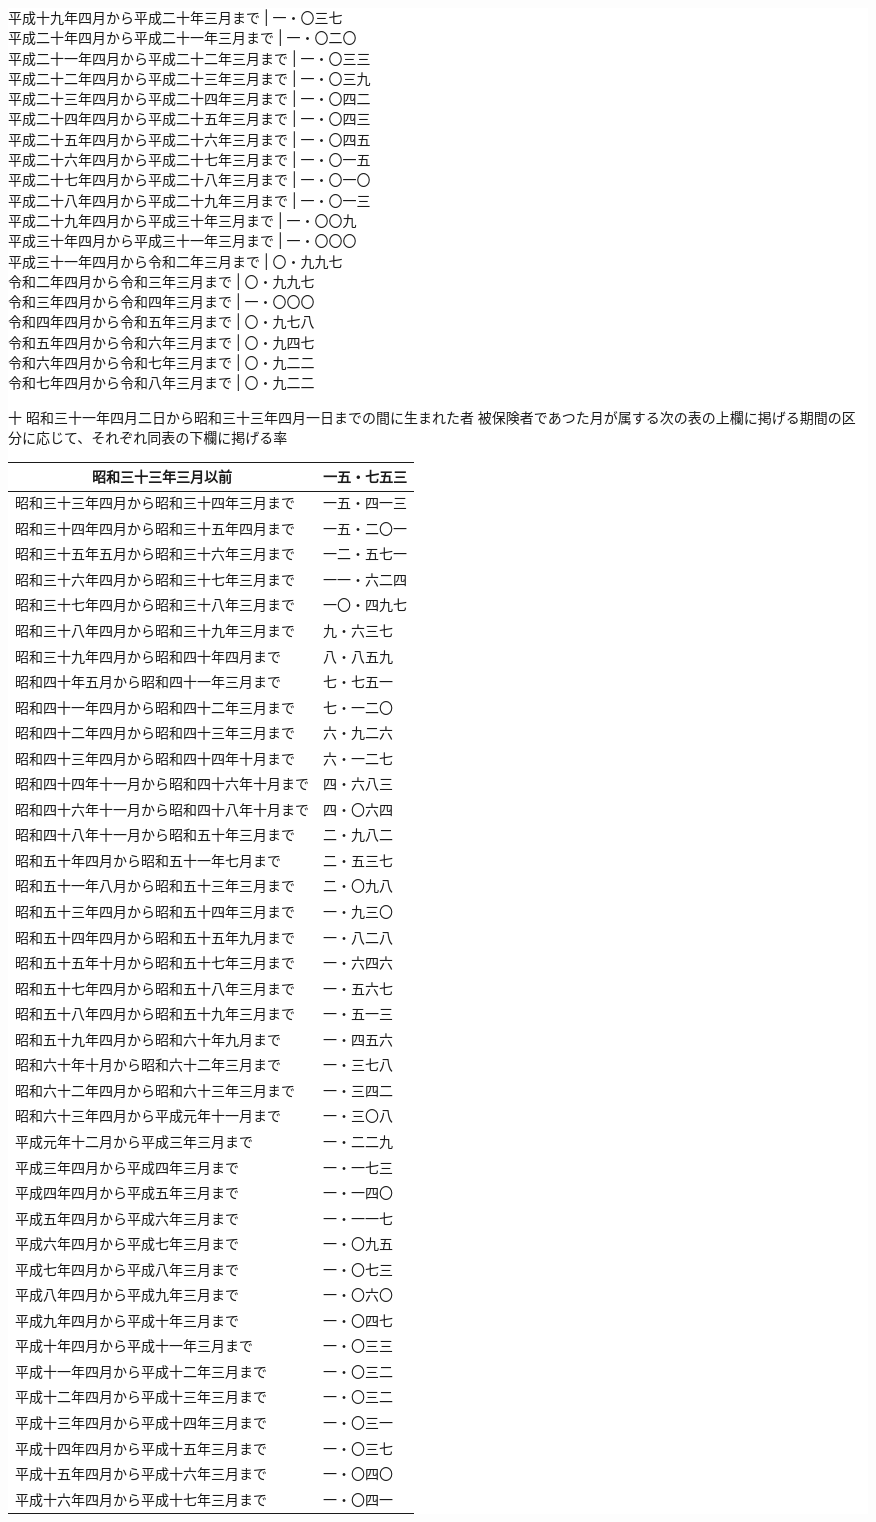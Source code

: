 平成十九年四月から平成二十年三月まで | 一・〇三七  
平成二十年四月から平成二十一年三月まで | 一・〇二〇  
平成二十一年四月から平成二十二年三月まで | 一・〇三三  
平成二十二年四月から平成二十三年三月まで | 一・〇三九  
平成二十三年四月から平成二十四年三月まで | 一・〇四二  
平成二十四年四月から平成二十五年三月まで | 一・〇四三  
平成二十五年四月から平成二十六年三月まで | 一・〇四五  
平成二十六年四月から平成二十七年三月まで | 一・〇一五  
平成二十七年四月から平成二十八年三月まで | 一・〇一〇  
平成二十八年四月から平成二十九年三月まで | 一・〇一三  
平成二十九年四月から平成三十年三月まで | 一・〇〇九  
平成三十年四月から平成三十一年三月まで | 一・〇〇〇  
平成三十一年四月から令和二年三月まで | 〇・九九七  
令和二年四月から令和三年三月まで | 〇・九九七  
令和三年四月から令和四年三月まで | 一・〇〇〇  
令和四年四月から令和五年三月まで | 〇・九七八  
令和五年四月から令和六年三月まで | 〇・九四七  
令和六年四月から令和七年三月まで | 〇・九二二  
令和七年四月から令和八年三月まで | 〇・九二二  
  
十 昭和三十一年四月二日から昭和三十三年四月一日までの間に生まれた者 被保険者であつた月が属する次の表の上欄に掲げる期間の区分に応じて、それぞれ同表の下欄に掲げる率

昭和三十三年三月以前 | 一五・七五三  
---|---  
昭和三十三年四月から昭和三十四年三月まで | 一五・四一三  
昭和三十四年四月から昭和三十五年四月まで | 一五・二〇一  
昭和三十五年五月から昭和三十六年三月まで | 一二・五七一  
昭和三十六年四月から昭和三十七年三月まで | 一一・六二四  
昭和三十七年四月から昭和三十八年三月まで | 一〇・四九七  
昭和三十八年四月から昭和三十九年三月まで | 九・六三七  
昭和三十九年四月から昭和四十年四月まで | 八・八五九  
昭和四十年五月から昭和四十一年三月まで | 七・七五一  
昭和四十一年四月から昭和四十二年三月まで | 七・一二〇  
昭和四十二年四月から昭和四十三年三月まで | 六・九二六  
昭和四十三年四月から昭和四十四年十月まで | 六・一二七  
昭和四十四年十一月から昭和四十六年十月まで | 四・六八三  
昭和四十六年十一月から昭和四十八年十月まで | 四・〇六四  
昭和四十八年十一月から昭和五十年三月まで | 二・九八二  
昭和五十年四月から昭和五十一年七月まで | 二・五三七  
昭和五十一年八月から昭和五十三年三月まで | 二・〇九八  
昭和五十三年四月から昭和五十四年三月まで | 一・九三〇  
昭和五十四年四月から昭和五十五年九月まで | 一・八二八  
昭和五十五年十月から昭和五十七年三月まで | 一・六四六  
昭和五十七年四月から昭和五十八年三月まで | 一・五六七  
昭和五十八年四月から昭和五十九年三月まで | 一・五一三  
昭和五十九年四月から昭和六十年九月まで | 一・四五六  
昭和六十年十月から昭和六十二年三月まで | 一・三七八  
昭和六十二年四月から昭和六十三年三月まで | 一・三四二  
昭和六十三年四月から平成元年十一月まで | 一・三〇八  
平成元年十二月から平成三年三月まで | 一・二二九  
平成三年四月から平成四年三月まで | 一・一七三  
平成四年四月から平成五年三月まで | 一・一四〇  
平成五年四月から平成六年三月まで | 一・一一七  
平成六年四月から平成七年三月まで | 一・〇九五  
平成七年四月から平成八年三月まで | 一・〇七三  
平成八年四月から平成九年三月まで | 一・〇六〇  
平成九年四月から平成十年三月まで | 一・〇四七  
平成十年四月から平成十一年三月まで | 一・〇三三  
平成十一年四月から平成十二年三月まで | 一・〇三二  
平成十二年四月から平成十三年三月まで | 一・〇三二  
平成十三年四月から平成十四年三月まで | 一・〇三一  
平成十四年四月から平成十五年三月まで | 一・〇三七  
平成十五年四月から平成十六年三月まで | 一・〇四〇  
平成十六年四月から平成十七年三月まで | 一・〇四一  